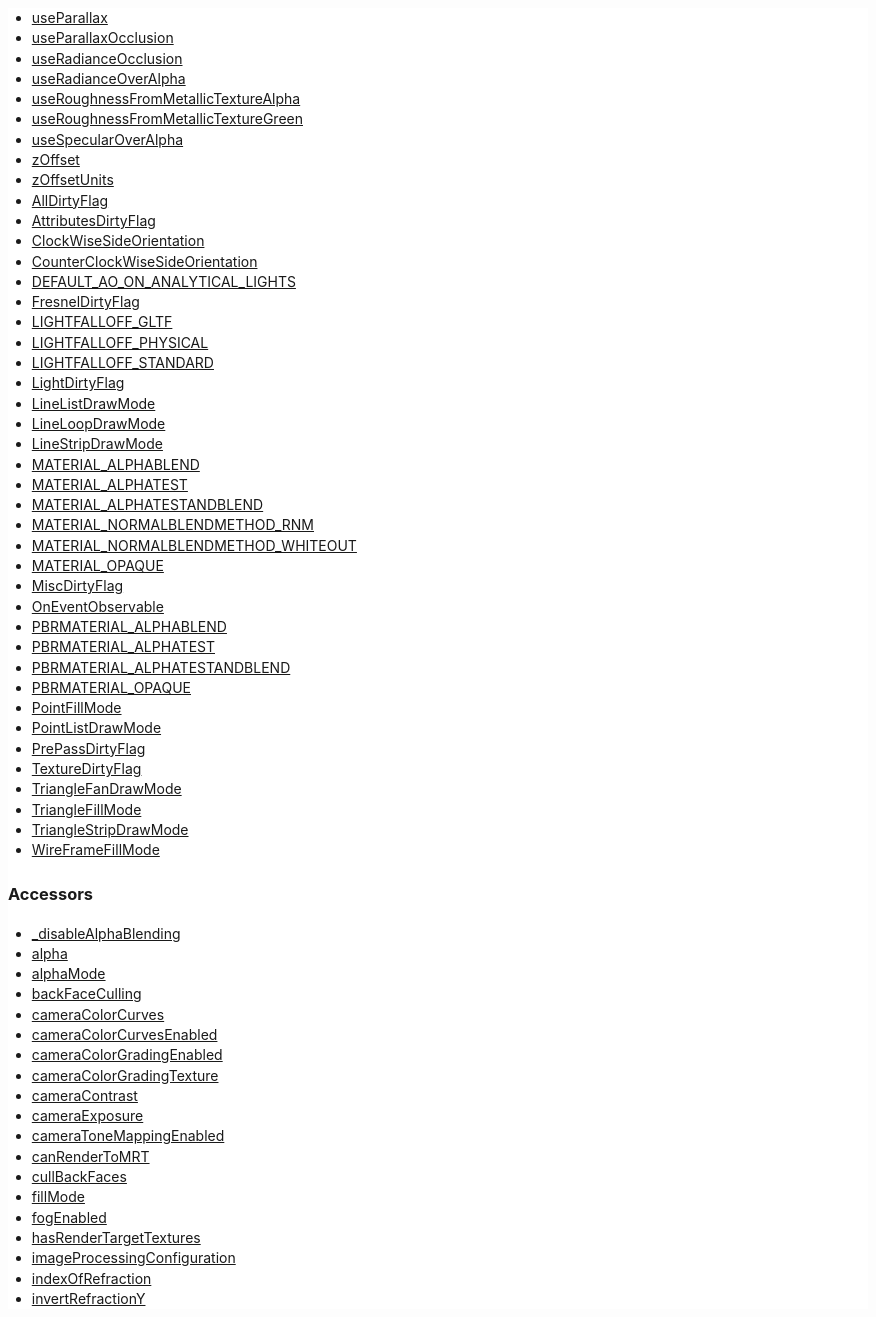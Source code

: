 - [useParallax](PBRMaterial.md#useparallax)
- [useParallaxOcclusion](PBRMaterial.md#useparallaxocclusion)
- [useRadianceOcclusion](PBRMaterial.md#useradianceocclusion)
- [useRadianceOverAlpha](PBRMaterial.md#useradianceoveralpha)
- [useRoughnessFromMetallicTextureAlpha](PBRMaterial.md#useroughnessfrommetallictexturealpha)
- [useRoughnessFromMetallicTextureGreen](PBRMaterial.md#useroughnessfrommetallictexturegreen)
- [useSpecularOverAlpha](PBRMaterial.md#usespecularoveralpha)
- [zOffset](PBRMaterial.md#zoffset)
- [zOffsetUnits](PBRMaterial.md#zoffsetunits)
- [AllDirtyFlag](PBRMaterial.md#alldirtyflag)
- [AttributesDirtyFlag](PBRMaterial.md#attributesdirtyflag)
- [ClockWiseSideOrientation](PBRMaterial.md#clockwisesideorientation)
- [CounterClockWiseSideOrientation](PBRMaterial.md#counterclockwisesideorientation)
- [DEFAULT\_AO\_ON\_ANALYTICAL\_LIGHTS](PBRMaterial.md#default_ao_on_analytical_lights)
- [FresnelDirtyFlag](PBRMaterial.md#fresneldirtyflag)
- [LIGHTFALLOFF\_GLTF](PBRMaterial.md#lightfalloff_gltf)
- [LIGHTFALLOFF\_PHYSICAL](PBRMaterial.md#lightfalloff_physical)
- [LIGHTFALLOFF\_STANDARD](PBRMaterial.md#lightfalloff_standard)
- [LightDirtyFlag](PBRMaterial.md#lightdirtyflag)
- [LineListDrawMode](PBRMaterial.md#linelistdrawmode)
- [LineLoopDrawMode](PBRMaterial.md#lineloopdrawmode)
- [LineStripDrawMode](PBRMaterial.md#linestripdrawmode)
- [MATERIAL\_ALPHABLEND](PBRMaterial.md#material_alphablend)
- [MATERIAL\_ALPHATEST](PBRMaterial.md#material_alphatest)
- [MATERIAL\_ALPHATESTANDBLEND](PBRMaterial.md#material_alphatestandblend)
- [MATERIAL\_NORMALBLENDMETHOD\_RNM](PBRMaterial.md#material_normalblendmethod_rnm)
- [MATERIAL\_NORMALBLENDMETHOD\_WHITEOUT](PBRMaterial.md#material_normalblendmethod_whiteout)
- [MATERIAL\_OPAQUE](PBRMaterial.md#material_opaque)
- [MiscDirtyFlag](PBRMaterial.md#miscdirtyflag)
- [OnEventObservable](PBRMaterial.md#oneventobservable)
- [PBRMATERIAL\_ALPHABLEND](PBRMaterial.md#pbrmaterial_alphablend)
- [PBRMATERIAL\_ALPHATEST](PBRMaterial.md#pbrmaterial_alphatest)
- [PBRMATERIAL\_ALPHATESTANDBLEND](PBRMaterial.md#pbrmaterial_alphatestandblend)
- [PBRMATERIAL\_OPAQUE](PBRMaterial.md#pbrmaterial_opaque)
- [PointFillMode](PBRMaterial.md#pointfillmode)
- [PointListDrawMode](PBRMaterial.md#pointlistdrawmode)
- [PrePassDirtyFlag](PBRMaterial.md#prepassdirtyflag)
- [TextureDirtyFlag](PBRMaterial.md#texturedirtyflag)
- [TriangleFanDrawMode](PBRMaterial.md#trianglefandrawmode)
- [TriangleFillMode](PBRMaterial.md#trianglefillmode)
- [TriangleStripDrawMode](PBRMaterial.md#trianglestripdrawmode)
- [WireFrameFillMode](PBRMaterial.md#wireframefillmode)

### Accessors

- [\_disableAlphaBlending](PBRMaterial.md#_disablealphablending)
- [alpha](PBRMaterial.md#alpha)
- [alphaMode](PBRMaterial.md#alphamode)
- [backFaceCulling](PBRMaterial.md#backfaceculling)
- [cameraColorCurves](PBRMaterial.md#cameracolorcurves)
- [cameraColorCurvesEnabled](PBRMaterial.md#cameracolorcurvesenabled)
- [cameraColorGradingEnabled](PBRMaterial.md#cameracolorgradingenabled)
- [cameraColorGradingTexture](PBRMaterial.md#cameracolorgradingtexture)
- [cameraContrast](PBRMaterial.md#cameracontrast)
- [cameraExposure](PBRMaterial.md#cameraexposure)
- [cameraToneMappingEnabled](PBRMaterial.md#cameratonemappingenabled)
- [canRenderToMRT](PBRMaterial.md#canrendertomrt)
- [cullBackFaces](PBRMaterial.md#cullbackfaces)
- [fillMode](PBRMaterial.md#fillmode)
- [fogEnabled](PBRMaterial.md#fogenabled)
- [hasRenderTargetTextures](PBRMaterial.md#hasrendertargettextures)
- [imageProcessingConfiguration](PBRMaterial.md#imageprocessingconfiguration)
- [indexOfRefraction](PBRMaterial.md#indexofrefraction)
- [invertRefractionY](PBRMaterial.md#invertrefractiony)